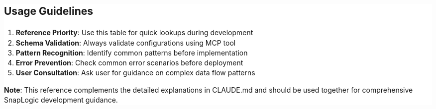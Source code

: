 
## Usage Guidelines

1. **Reference Priority**: Use this table for quick lookups during development
2. **Schema Validation**: Always validate configurations using MCP tool
3. **Pattern Recognition**: Identify common patterns before implementation  
4. **Error Prevention**: Check common error scenarios before deployment
5. **User Consultation**: Ask user for guidance on complex data flow patterns

**Note**: This reference complements the detailed explanations in CLAUDE.md and should be used together for comprehensive SnapLogic development guidance.